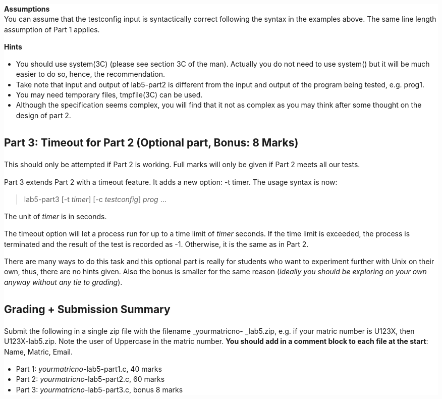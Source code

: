 **Assumptions**  
You can assume that the testconfig input is syntactically correct following
the syntax in the examples above. The same line length assumption of Part 1
applies.

**Hints**  

  * You should use system(3C) (please see section 3C of the man). Actually you do not need to use system() but it will be much easier to do so, hence, the recommendation. 
  * Take note that input and output of lab5-part2 is different from the input and output of the program being tested, e.g. prog1. 
  * You may need temporary files, tmpfile(3C) can be used. 
  * Although the specification seems complex, you will find that it not as complex as you may think after some thought on the design of part 2. 

## Part 3: Timeout for Part 2 (Optional part, Bonus: 8 Marks)

This should only be attempted if Part 2 is working. Full marks will only be
given if Part 2 meets all our tests.

Part 3 extends Part 2 with a timeout feature. It adds a new option: -t timer.
The usage syntax is now:

> lab5-part3 [-t _timer_] [-c _testconfig_] _prog_ ...

The unit of _timer_ is in seconds.

The timeout option will let a process run for up to a time limit of _timer_
seconds. If the time limit is exceeded, the process is terminated and the
result of the test is recorded as -1. Otherwise, it is the same as in Part 2.

There are many ways to do this task and this optional part is really for
students who want to experiment further with Unix on their own, thus, there
are no hints given. Also the bonus is smaller for the same reason (_ideally
you should be exploring on your own anyway without any tie to grading_).

## Grading + Submission Summary

Submit the following in a single zip file with the filename _yourmatricno-
_lab5.zip, e.g. if your matric number is U123X, then U123X-lab5.zip. Note the
user of Uppercase in the matric number. **You should add in a comment block to
each file at the start**: Name, Matric, Email.

  * Part 1: _yourmatricno_-lab5-part1.c, 40 marks 
  * Part 2: _yourmatricno_-lab5-part2.c, 60 marks 
  * Part 3: _yourmatricno_-lab5-part3.c, bonus 8 marks 

